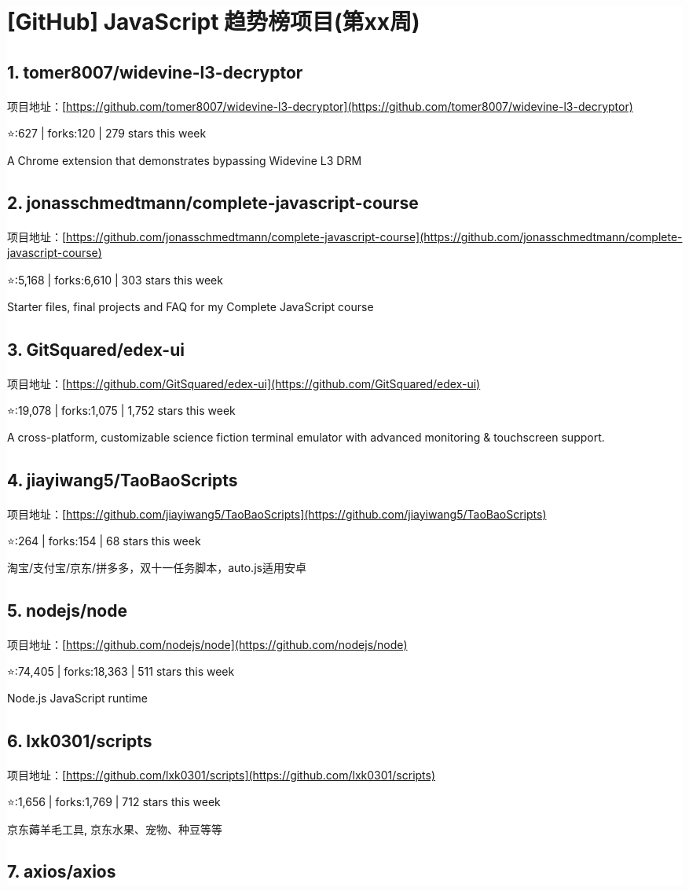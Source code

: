 # [GitHub] JavaScript 趋势榜项目(第xx周)
## 1.  tomer8007/widevine-l3-decryptor

项目地址：[https://github.com/tomer8007/widevine-l3-decryptor](https://github.com/tomer8007/widevine-l3-decryptor)

⭐:627 | forks:120 | 279 stars this week

A Chrome extension that demonstrates bypassing Widevine L3 DRM

## 2.  jonasschmedtmann/complete-javascript-course

项目地址：[https://github.com/jonasschmedtmann/complete-javascript-course](https://github.com/jonasschmedtmann/complete-javascript-course)

⭐:5,168 | forks:6,610 | 303 stars this week

Starter files, final projects and FAQ for my Complete JavaScript course

## 3.  GitSquared/edex-ui

项目地址：[https://github.com/GitSquared/edex-ui](https://github.com/GitSquared/edex-ui)

⭐:19,078 | forks:1,075 | 1,752 stars this week

A cross-platform, customizable science fiction terminal emulator with advanced monitoring & touchscreen support.

## 4.  jiayiwang5/TaoBaoScripts

项目地址：[https://github.com/jiayiwang5/TaoBaoScripts](https://github.com/jiayiwang5/TaoBaoScripts)

⭐:264 | forks:154 | 68 stars this week

淘宝/支付宝/京东/拼多多，双十一任务脚本，auto.js适用安卓

## 5.  nodejs/node

项目地址：[https://github.com/nodejs/node](https://github.com/nodejs/node)

⭐:74,405 | forks:18,363 | 511 stars this week

Node.js JavaScript runtime

## 6.  lxk0301/scripts

项目地址：[https://github.com/lxk0301/scripts](https://github.com/lxk0301/scripts)

⭐:1,656 | forks:1,769 | 712 stars this week

京东薅羊毛工具, 京东水果、宠物、种豆等等

## 7.  axios/axios
